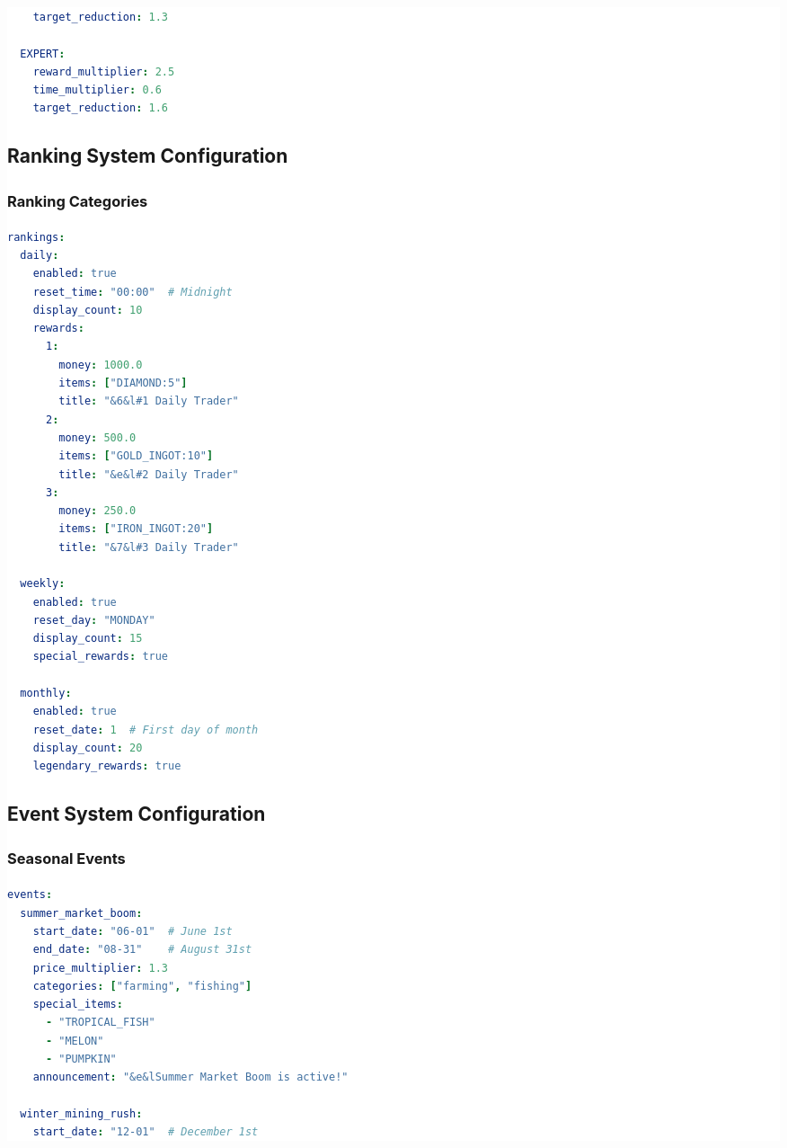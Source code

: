 ```yaml
    target_reduction: 1.3
    
  EXPERT:
    reward_multiplier: 2.5
    time_multiplier: 0.6
    target_reduction: 1.6
```

## Ranking System Configuration

### Ranking Categories
```yaml
rankings:
  daily:
    enabled: true
    reset_time: "00:00"  # Midnight
    display_count: 10
    rewards:
      1: 
        money: 1000.0
        items: ["DIAMOND:5"]
        title: "&6&l#1 Daily Trader"
      2:
        money: 500.0
        items: ["GOLD_INGOT:10"]
        title: "&e&l#2 Daily Trader"
      3:
        money: 250.0
        items: ["IRON_INGOT:20"]
        title: "&7&l#3 Daily Trader"
        
  weekly:
    enabled: true
    reset_day: "MONDAY"
    display_count: 15
    special_rewards: true
    
  monthly:
    enabled: true
    reset_date: 1  # First day of month
    display_count: 20
    legendary_rewards: true
```

## Event System Configuration

### Seasonal Events
```yaml
events:
  summer_market_boom:
    start_date: "06-01"  # June 1st
    end_date: "08-31"    # August 31st
    price_multiplier: 1.3
    categories: ["farming", "fishing"]
    special_items:
      - "TROPICAL_FISH"
      - "MELON"
      - "PUMPKIN"
    announcement: "&e&lSummer Market Boom is active!"
    
  winter_mining_rush:
    start_date: "12-01"  # December 1st
```